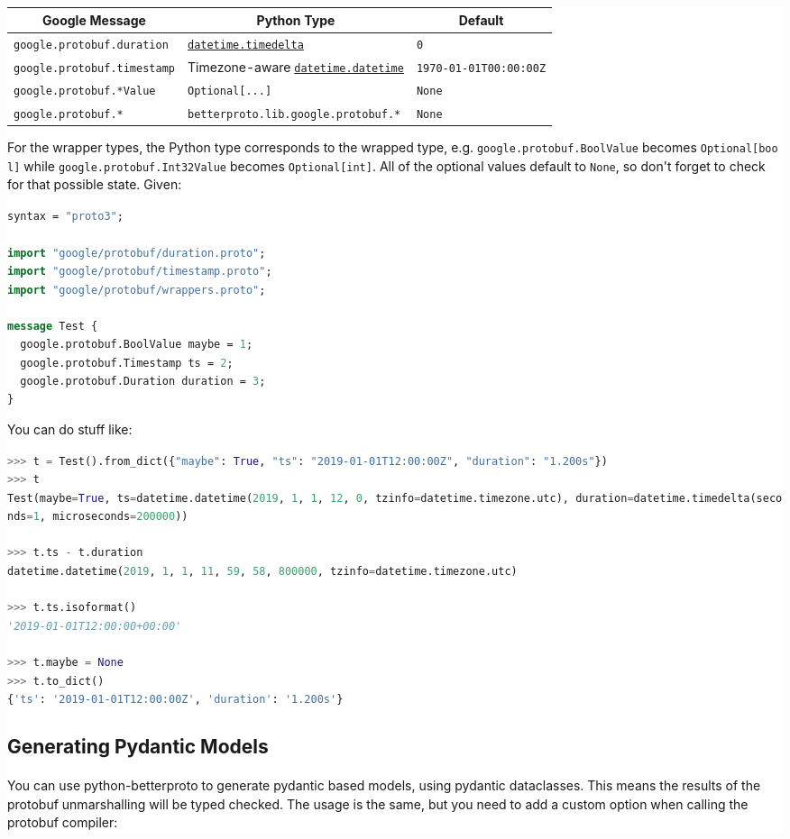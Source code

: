 | Google Message              | Python Type                              | Default                |
| --------------------------- | ---------------------------------------- | ---------------------- |
| `google.protobuf.duration`  | [`datetime.timedelta`][td]               | `0`                    |
| `google.protobuf.timestamp` | Timezone-aware [`datetime.datetime`][dt] | `1970-01-01T00:00:00Z` |
| `google.protobuf.*Value`    | `Optional[...]`                          | `None`                 |
| `google.protobuf.*`         | `betterproto.lib.google.protobuf.*`      | `None`                 |

[td]: https://docs.python.org/3/library/datetime.html#timedelta-objects
[dt]: https://docs.python.org/3/library/datetime.html#datetime.datetime

For the wrapper types, the Python type corresponds to the wrapped type, e.g. `google.protobuf.BoolValue` becomes `Optional[bool]` while `google.protobuf.Int32Value` becomes `Optional[int]`. All of the optional values default to `None`, so don't forget to check for that possible state. Given:

```protobuf
syntax = "proto3";

import "google/protobuf/duration.proto";
import "google/protobuf/timestamp.proto";
import "google/protobuf/wrappers.proto";

message Test {
  google.protobuf.BoolValue maybe = 1;
  google.protobuf.Timestamp ts = 2;
  google.protobuf.Duration duration = 3;
}
```

You can do stuff like:

```py
>>> t = Test().from_dict({"maybe": True, "ts": "2019-01-01T12:00:00Z", "duration": "1.200s"})
>>> t
Test(maybe=True, ts=datetime.datetime(2019, 1, 1, 12, 0, tzinfo=datetime.timezone.utc), duration=datetime.timedelta(seconds=1, microseconds=200000))

>>> t.ts - t.duration
datetime.datetime(2019, 1, 1, 11, 59, 58, 800000, tzinfo=datetime.timezone.utc)

>>> t.ts.isoformat()
'2019-01-01T12:00:00+00:00'

>>> t.maybe = None
>>> t.to_dict()
{'ts': '2019-01-01T12:00:00Z', 'duration': '1.200s'}
```

## Generating Pydantic Models

You can use python-betterproto to generate pydantic based models, using
pydantic dataclasses. This means the results of the protobuf unmarshalling will
be typed checked. The usage is the same, but you need to add a custom option
when calling the protobuf compiler:
